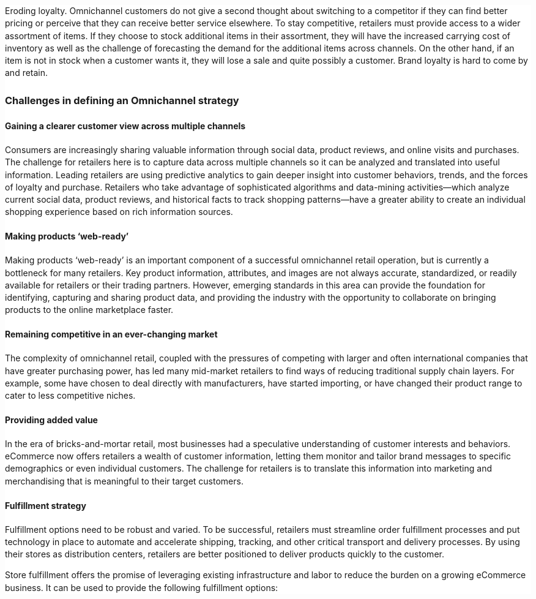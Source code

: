 Eroding loyalty. Omnichannel customers do not give a second thought about switching to a competitor if they can find better pricing or perceive that they can receive better service elsewhere. To stay competitive, retailers must provide access to a wider assortment of items. If they choose to stock additional items in their assortment, they will have the increased carrying cost of inventory as well as the challenge of forecasting the demand for the additional items across channels. On the other hand, if an item is not in stock when a customer wants it, they will lose a sale and quite possibly a customer. Brand loyalty is hard to come by and retain.

### Challenges in defining an Omnichannel strategy

#### Gaining a clearer customer view across multiple channels

Consumers are increasingly sharing valuable information through social data, product reviews, and online visits and purchases. The challenge for retailers here is to capture data across multiple channels so it can be analyzed and translated into useful information. Leading retailers are using predictive analytics to gain deeper insight into customer behaviors, trends, and the forces of loyalty and purchase. Retailers who take advantage of sophisticated algorithms and data-mining activities—which analyze current social data, product reviews, and historical facts to track shopping patterns—have a greater ability to create an individual shopping experience based on rich information sources.

#### Making products ‘web-ready’

Making products ‘web-ready’ is an important component of a successful omnichannel retail operation, but is currently a bottleneck for many retailers. Key product information, attributes, and images are not always accurate, standardized, or readily available for retailers or their trading partners. However, emerging standards in this area can provide the foundation for identifying, capturing and sharing product data, and providing the industry with the opportunity to collaborate on bringing products to the online marketplace faster.

#### Remaining competitive in an ever-changing market

The complexity of omnichannel retail, coupled with the pressures of competing with larger and often international companies that have greater purchasing power, has led many mid-market retailers to find ways of reducing traditional supply chain layers. For example, some have chosen to deal directly with manufacturers, have started importing, or have changed their product range to cater to less competitive niches.

#### Providing added value

In the era of bricks-and-mortar retail, most businesses had a speculative understanding of customer interests and behaviors. eCommerce now offers retailers a wealth of customer information, letting them monitor and tailor brand messages to specific demographics or even individual customers. The challenge for retailers is to translate this information into marketing and merchandising that is meaningful to their target customers.

#### Fulfillment strategy

Fulfillment options need to be robust and varied. To be successful, retailers must streamline order fulfillment processes and put technology in place to automate and accelerate shipping, tracking, and other critical transport and delivery processes. By using their stores as distribution centers, retailers are better positioned to deliver products quickly to the customer.

Store fulfillment offers the promise of leveraging existing infrastructure and labor to reduce the burden on a growing eCommerce business. It can be used to provide the following fulfillment options:
